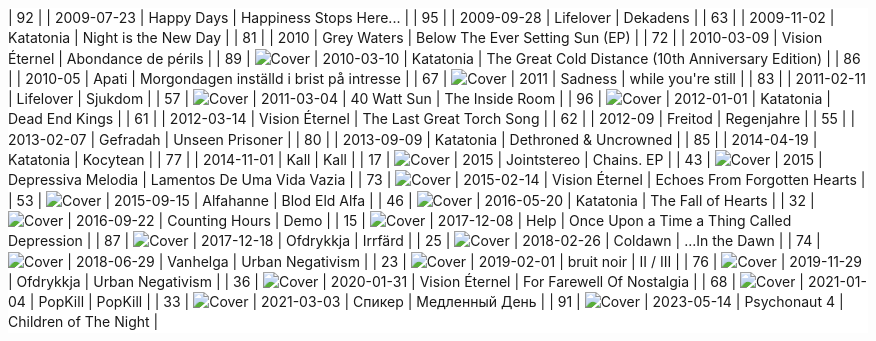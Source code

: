 | 92 |  | 2009-07-23 | Happy Days | Happiness Stops Here... |
| 95 |  | 2009-09-28 | Lifelover | Dekadens |
| 63 |  | 2009-11-02 | Katatonia | Night is the New Day |
| 81 |  | 2010 | Grey Waters | Below The Ever Setting Sun (EP) |
| 72 |  | 2010-03-09 | Vision Éternel | Abondance de périls |
| 89 | ![Cover](https://i.discogs.com/35UW6RhiKuoWA77MoYbRzXoTBxqEdsEpThtkhdcJrR0/rs:fit/g:sm/q:40/h:150/w:150/czM6Ly9kaXNjb2dz/LWRhdGFiYXNlLWlt/YWdlcy9SLTk3OTEz/OTAtMTYyMDc2NDg3/Mi01NjIyLmpwZWc.jpeg) | 2010-03-10 | Katatonia | The Great Cold Distance (10th Anniversary Edition) |
| 86 |  | 2010-05 | Apati | Morgondagen inställd i brist på intresse |
| 67 | ![Cover](https://i.discogs.com/JoRcqO_IpwTeiwrVsJDbF_gm_t2qAWVLfwzLtQpQ6bg/rs:fit/g:sm/q:40/h:150/w:150/czM6Ly9kaXNjb2dz/LWRhdGFiYXNlLWlt/YWdlcy9SLTI2NDkx/NDgtMTMzODE5MzM0/NC05NzEyLmpwZWc.jpeg) | 2011 | Sadness | while you're still |
| 83 |  | 2011-02-11 | Lifelover | Sjukdom |
| 57 | ![Cover](https://i.discogs.com/bS16QGAZ3Je0s9CgSXo9pY7z45Rn-VcSdSmcwAuOSIo/rs:fit/g:sm/q:40/h:150/w:150/czM6Ly9kaXNjb2dz/LWRhdGFiYXNlLWlt/YWdlcy9SLTI3ODAz/NjQtMTYzNjM2OTI1/OS02Mjg5LmpwZWc.jpeg) | 2011-03-04 | 40 Watt Sun | The Inside Room |
| 96 | ![Cover](https://i.discogs.com/zZmmaU-A4TZFUiNdvg_U4kFE4FrGLXahBHNkpoSKcJ8/rs:fit/g:sm/q:40/h:150/w:150/czM6Ly9kaXNjb2dz/LWRhdGFiYXNlLWlt/YWdlcy9SLTM4MjM1/MDktMTM0NTgyNjAw/My05NzI1LmpwZWc.jpeg) | 2012-01-01 | Katatonia | Dead End Kings |
| 61 |  | 2012-03-14 | Vision Éternel | The Last Great Torch Song |
| 62 |  | 2012-09 | Freitod | Regenjahre |
| 55 |  | 2013-02-07 | Gefradah | Unseen Prisoner |
| 80 |  | 2013-09-09 | Katatonia | Dethroned &amp; Uncrowned |
| 85 |  | 2014-04-19 | Katatonia | Kocytean |
| 77 |  | 2014-11-01 | Kall | Kall |
| 17 | ![Cover](https://i.discogs.com/KP6AIHFBT0cHvpW888pV2thIRYK5xeCyEhJ8cYnr8pw/rs:fit/g:sm/q:40/h:150/w:150/czM6Ly9kaXNjb2dz/LWRhdGFiYXNlLWlt/YWdlcy9SLTI1ODE0/OTYyLTE2NzQxMjkw/NzYtNjA0Mi5qcGVn.jpeg) | 2015 | Jointstereo | Chains. EP |
| 43 | ![Cover](https://i.discogs.com/rvEK73CqI06_9oLxRoPJa1dIjPQ4NugmV3vQpym0Juw/rs:fit/g:sm/q:40/h:150/w:150/czM6Ly9kaXNjb2dz/LWRhdGFiYXNlLWlt/YWdlcy9SLTc1OTcw/OTktMTQ0NDgyMDQ5/Ni03MDM2LmpwZWc.jpeg) | 2015 | Depressiva Melodia | Lamentos De Uma Vida Vazia |
| 73 | ![Cover](https://i.discogs.com/kSodibGzAJGlBeenB66TgLQq3T10v_M9QmthQXs1mEQ/rs:fit/g:sm/q:40/h:150/w:150/czM6Ly9kaXNjb2dz/LWRhdGFiYXNlLWlt/YWdlcy9SLTY2Mjcy/MjEtMTUyMjgwODE2/NC0zMTY0LnBuZw.jpeg) | 2015-02-14 | Vision Éternel | Echoes From Forgotten Hearts |
| 53 | ![Cover](https://i.discogs.com/F7gO-PW901C-QYOSv_cN9yFuuxupFoLJhNME05_ciFs/rs:fit/g:sm/q:40/h:150/w:150/czM6Ly9kaXNjb2dz/LWRhdGFiYXNlLWlt/YWdlcy9SLTc0NjI2/OTAtMTQ0MTk3NjIw/Ny0xMTcyLmpwZWc.jpeg) | 2015-09-15 | Alfahanne | Blod Eld Alfa |
| 46 | ![Cover](https://i.discogs.com/kSaU9gmscQqXfYBgmijbgyOGrIz2RGgJnc9QGnZixbU/rs:fit/g:sm/q:40/h:150/w:150/czM6Ly9kaXNjb2dz/LWRhdGFiYXNlLWlt/YWdlcy9SLTg1MTQy/NDItMTU2NDg1MjY0/NS03NzgxLmpwZWc.jpeg) | 2016-05-20 | Katatonia | The Fall of Hearts |
| 32 | ![Cover](https://i.discogs.com/o3-xFknGBSbYpSq0jlq-OnMt2fRnyxkivAbdoLuT-6c/rs:fit/g:sm/q:40/h:150/w:150/czM6Ly9kaXNjb2dz/LWRhdGFiYXNlLWlt/YWdlcy9SLTEyNDU5/MTY5LTE1MzcwMTk3/MTQtNDM0Ny5qcGVn.jpeg) | 2016-09-22 | Counting Hours | Demo |
| 15 | ![Cover](https://i.discogs.com/Hhzc31mrDiZyBaRZPTUypnlzOYpkDIJWj_d8Ld5qvuM/rs:fit/g:sm/q:40/h:150/w:150/czM6Ly9kaXNjb2dz/LWRhdGFiYXNlLWlt/YWdlcy9SLTI3NDQ5/NDMwLTE2ODczNTky/MDItMjIyMy5qcGVn.jpeg) | 2017-12-08 | Help | Once Upon a Time a Thing Called Depression |
| 87 | ![Cover](https://i.discogs.com/KVd5-KY8Ijw5M55YDun9cMi4CLppv5RC49yvLGZ3BWQ/rs:fit/g:sm/q:40/h:150/w:150/czM6Ly9kaXNjb2dz/LWRhdGFiYXNlLWlt/YWdlcy9SLTExMzEw/MzQwLTE1NjM5NjYw/MDgtNTY4MS5qcGVn.jpeg) | 2017-12-18 | Ofdrykkja | Irrfärd |
| 25 | ![Cover](https://i.discogs.com/HRP6L65HgMTAbUlbMrA3AeE-PgTwmQuPcJF5o-okTU4/rs:fit/g:sm/q:40/h:150/w:150/czM6Ly9kaXNjb2dz/LWRhdGFiYXNlLWlt/YWdlcy9SLTExNjY4/MTQzLTE1MjAzNDQ1/NDktNTI2OC5qcGVn.jpeg) | 2018-02-26 | Coldawn | ...In the Dawn |
| 74 | ![Cover](https://i.discogs.com/pmYJX0A5fF2M_fp4Rqel5z266_qEuzBmb_Hm_SXLcUA/rs:fit/g:sm/q:40/h:150/w:150/czM6Ly9kaXNjb2dz/LWRhdGFiYXNlLWlt/YWdlcy9SLTcxMDE5/MDktMTQzMzc3NTIy/MC02OTU0LmpwZWc.jpeg) | 2018-06-29 | Vanhelga | Urban Negativism |
| 23 | ![Cover](https://lastfm.freetls.fastly.net/i/u/34s/13b1804f4074f8579b38273d1cb31055.png) | 2019-02-01 | bruit noir | II / III |
| 76 | ![Cover](https://i.discogs.com/mcbRd2qDUwwcpXC7Lafy9adlgszmPSH5pENdN4FHvNI/rs:fit/g:sm/q:40/h:150/w:150/czM6Ly9kaXNjb2dz/LWRhdGFiYXNlLWlt/YWdlcy9SLTY5ODE3/MDItMTQzMDkzODA1/OC01NTA4LmpwZWc.jpeg) | 2019-11-29 | Ofdrykkja | Urban Negativism |
| 36 | ![Cover](https://i.discogs.com/gd-BUBs9nQnmjyyGZOftEeY2HezDlM6FP6cP5ILDHtE/rs:fit/g:sm/q:40/h:150/w:150/czM6Ly9kaXNjb2dz/LWRhdGFiYXNlLWlt/YWdlcy9SLTE0Mjg3/ODExLTE1ODA2ODMw/MDgtMjA4My5wbmc.jpeg) | 2020-01-31 | Vision Éternel | For Farewell Of Nostalgia |
| 68 | ![Cover](https://i.discogs.com/5rsdN_z6m6YF5sIPuFvSz1KFIH1VhCm50S6A2UztgRo/rs:fit/g:sm/q:40/h:150/w:150/czM6Ly9kaXNjb2dz/LWRhdGFiYXNlLWlt/YWdlcy9SLTE4MjQ1/NDQzLTE2MTgxMTAz/NjQtOTQwOS5qcGVn.jpeg) | 2021-01-04 | PopKill | PopKill |
| 33 | ![Cover](https://i.discogs.com/O3B-7sobiygYq_NiFMoLdRLVKsxIWzMYhdA8FqqFl38/rs:fit/g:sm/q:40/h:150/w:150/czM6Ly9kaXNjb2dz/LWRhdGFiYXNlLWlt/YWdlcy9SLTE3OTkz/OTY1LTE2MTY2MTY3/ODMtNTc1MC5qcGVn.jpeg) | 2021-03-03 | Спикер | Медленный День |
| 91 | ![Cover](https://i.discogs.com/Yy7a0Yfypvq6TQkpM8cPSYNAV4uPt65EvWow33QvwlI/rs:fit/g:sm/q:40/h:150/w:150/czM6Ly9kaXNjb2dz/LWRhdGFiYXNlLWlt/YWdlcy9SLTEzMDQ0/MDQzLTE1NDcwNDY4/ODYtNDIyMi5wbmc.jpeg) | 2023-05-14 | Psychonaut 4 | Children of The Night |